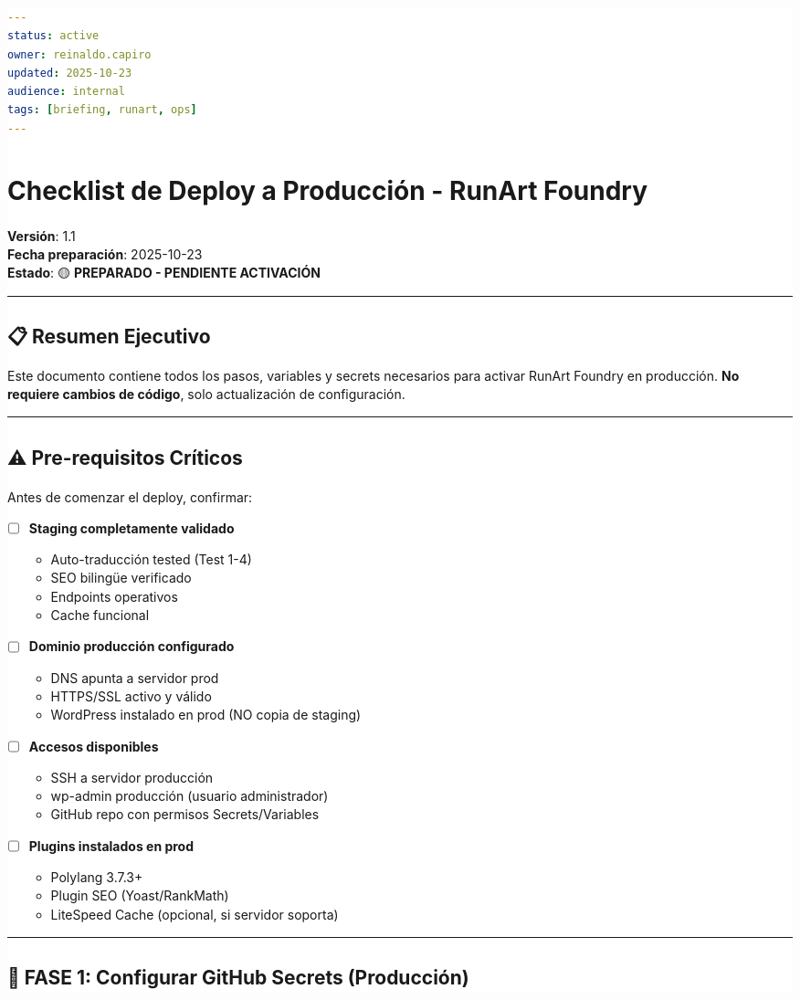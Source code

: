 ```yaml
---
status: active
owner: reinaldo.capiro
updated: 2025-10-23
audience: internal
tags: [briefing, runart, ops]
---
```


# Checklist de Deploy a Producción - RunArt Foundry

**Versión**: 1.1  
**Fecha preparación**: 2025-10-23  
**Estado**: 🟡 **PREPARADO - PENDIENTE ACTIVACIÓN**

---

## 📋 Resumen Ejecutivo

Este documento contiene todos los pasos, variables y secrets necesarios para activar RunArt Foundry en producción. **No requiere cambios de código**, solo actualización de configuración.

---

## ⚠️ Pre-requisitos Críticos

Antes de comenzar el deploy, confirmar:

- [ ] **Staging completamente validado**
  - Auto-traducción tested (Test 1-4)
  - SEO bilingüe verificado
  - Endpoints operativos
  - Cache funcional
  
- [ ] **Dominio producción configurado**
  - DNS apunta a servidor prod
  - HTTPS/SSL activo y válido
  - WordPress instalado en prod (NO copia de staging)
  
- [ ] **Accesos disponibles**
  - SSH a servidor producción
  - wp-admin producción (usuario administrador)
  - GitHub repo con permisos Secrets/Variables
  
- [ ] **Plugins instalados en prod**
  - Polylang 3.7.3+
  - Plugin SEO (Yoast/RankMath)
  - LiteSpeed Cache (opcional, si servidor soporta)

---

## 🔐 FASE 1: Configurar GitHub Secrets (Producción)
